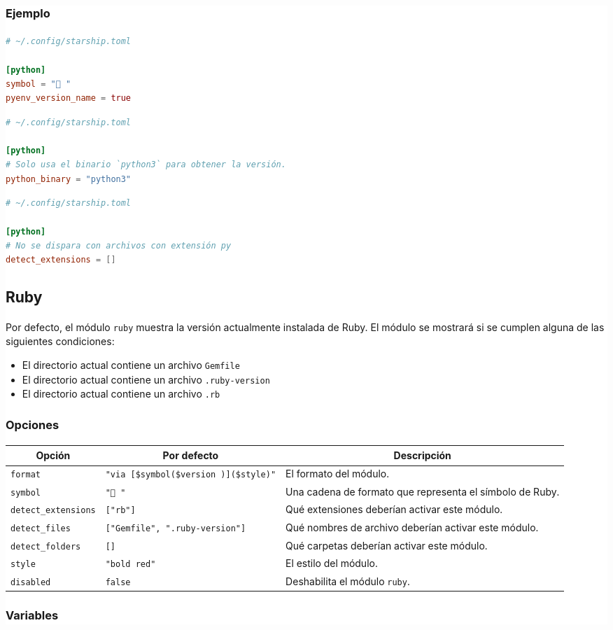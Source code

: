 ### Ejemplo

```toml
# ~/.config/starship.toml

[python]
symbol = "👾 "
pyenv_version_name = true
```

```toml
# ~/.config/starship.toml

[python]
# Solo usa el binario `python3` para obtener la versión.
python_binary = "python3"
```

```toml
# ~/.config/starship.toml

[python]
# No se dispara con archivos con extensión py
detect_extensions = []
```

## Ruby

Por defecto, el módulo `ruby` muestra la versión actualmente instalada de Ruby. El módulo se mostrará si se cumplen alguna de las siguientes condiciones:

- El directorio actual contiene un archivo `Gemfile`
- El directorio actual contiene un archivo `.ruby-version`
- El directorio actual contiene un archivo `.rb`

### Opciones

| Opción              | Por defecto                          | Descripción                                              |
| ------------------- | ------------------------------------ | -------------------------------------------------------- |
| `format`            | `"via [$symbol($version )]($style)"` | El formato del módulo.                                   |
| `symbol`            | `"💎 "`                               | Una cadena de formato que representa el símbolo de Ruby. |
| `detect_extensions` | `["rb"]`                             | Qué extensiones deberían activar este módulo.            |
| `detect_files`      | `["Gemfile", ".ruby-version"]`       | Qué nombres de archivo deberían activar este módulo.     |
| `detect_folders`    | `[]`                                 | Qué carpetas deberían activar este módulo.               |
| `style`             | `"bold red"`                         | El estilo del módulo.                                    |
| `disabled`          | `false`                              | Deshabilita el módulo `ruby`.                            |

### Variables
